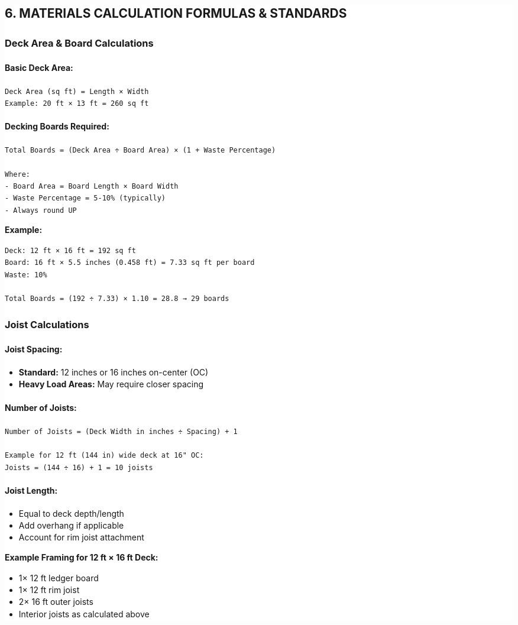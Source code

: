 ## 6. MATERIALS CALCULATION FORMULAS & STANDARDS

### Deck Area & Board Calculations

#### **Basic Deck Area:**
```
Deck Area (sq ft) = Length × Width
Example: 20 ft × 13 ft = 260 sq ft
```

#### **Decking Boards Required:**
```
Total Boards = (Deck Area ÷ Board Area) × (1 + Waste Percentage)

Where:
- Board Area = Board Length × Board Width
- Waste Percentage = 5-10% (typically)
- Always round UP
```

**Example:**
```
Deck: 12 ft × 16 ft = 192 sq ft
Board: 16 ft × 5.5 inches (0.458 ft) = 7.33 sq ft per board
Waste: 10%

Total Boards = (192 ÷ 7.33) × 1.10 = 28.8 → 29 boards
```

### Joist Calculations

#### **Joist Spacing:**
- **Standard:** 12 inches or 16 inches on-center (OC)
- **Heavy Load Areas:** May require closer spacing

#### **Number of Joists:**
```
Number of Joists = (Deck Width in inches ÷ Spacing) + 1

Example for 12 ft (144 in) wide deck at 16" OC:
Joists = (144 ÷ 16) + 1 = 10 joists
```

#### **Joist Length:**
- Equal to deck depth/length
- Add overhang if applicable
- Account for rim joist attachment

**Example Framing for 12 ft × 16 ft Deck:**
- 1× 12 ft ledger board
- 1× 12 ft rim joist
- 2× 16 ft outer joists
- Interior joists as calculated above
